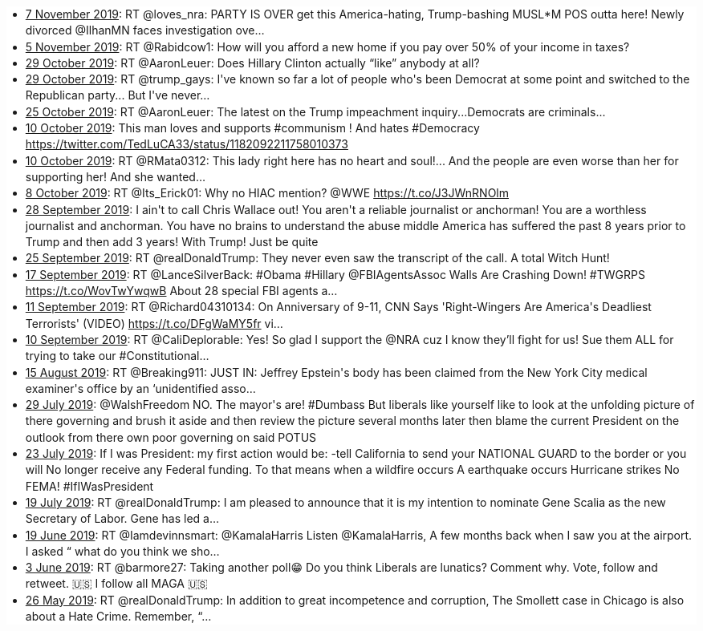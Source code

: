 * [ 7 November 2019](https://web.archive.org/web/20191107052333/https://twitter.com/AaGibbs_KU/status/1192311606249762817): RT @loves_nra: PARTY IS OVER get this America-hating, Trump-bashing MUSL*M POS outta here!  Newly divorced @IlhanMN faces investigation ove… 
* [ 5 November 2019](https://web.archive.org/web/20191105222211/https://twitter.com/AaGibbs_KU/status/1191843177986174976): RT @Rabidcow1: How will you afford a new home if you pay over 50% of your income in taxes? 
* [29 October 2019](https://web.archive.org/web/20191029175121/https://twitter.com/AaGibbs_KU/status/1189238305470197760): RT @AaronLeuer: Does Hillary Clinton actually “like” anybody at all? 
* [29 October 2019](https://web.archive.org/web/20191029062305/https://twitter.com/AaGibbs_KU/status/1189065097492258816): RT @trump_gays: I've known so far a lot of people who's been Democrat at some point and switched to the Republican party... But I've never… 
* [25 October 2019](https://web.archive.org/web/20191025023548/https://twitter.com/AaGibbs_KU/status/1187558348297768960): RT @AaronLeuer: The latest on the Trump impeachment inquiry...Democrats are criminals... 
* [10 October 2019](https://web.archive.org/web/20191010182007/https://twitter.com/AaGibbs_KU/status/1182358211900465153): This man loves and supports  #communism ! And hates  #Democracy  https://twitter.com/TedLuCA33/status/1182092211758010373 
* [10 October 2019](https://web.archive.org/web/20191010015316/https://twitter.com/AaGibbs_KU/status/1182111826470936576): RT @RMata0312: This lady right here has no heart and soul!...  And the people are even worse than her for supporting her!   And she wanted… 
* [ 8 October 2019](https://web.archive.org/web/20191008040706/https://twitter.com/AaGibbs_KU/status/1181420730979930113): RT @Its_Erick01: Why no HIAC mention? @WWE https://t.co/J3JWnRNOlm 
* [28 September 2019](https://web.archive.org/web/20190928040440/https://twitter.com/AaGibbs_KU/status/1177795477233917952): I ain't to call Chris Wallace out!  You aren't a reliable journalist or anchorman! You are a worthless journalist and anchorman. You have no brains to understand the abuse middle America has suffered the past 8 years prior to Trump and then add 3 years! With Trump!  Just be quite 
* [25 September 2019](https://web.archive.org/web/20190925105803/https://twitter.com/AaGibbs_KU/status/1176813107693441024): RT @realDonaldTrump: They never even saw the transcript of the call. A total Witch Hunt! 
* [17 September 2019](https://web.archive.org/web/20190917113758/https://twitter.com/AaGibbs_KU/status/1173924050118336513): RT @LanceSilverBack: #Obama #Hillary @FBIAgentsAssoc Walls Are Crashing Down! #TWGRPS https://t.co/WovTwYwqwB About 28 special FBI agents a… 
* [11 September 2019](https://web.archive.org/web/20190911183013/https://twitter.com/AaGibbs_KU/status/1171853469046771712): RT @Richard04310134: On Anniversary of 9-11, CNN Says 'Right-Wingers Are America's Deadliest Terrorists' (VIDEO) https://t.co/DFgWaMY5fr vi… 
* [10 September 2019](https://web.archive.org/web/20190910194343/https://twitter.com/AaGibbs_KU/status/1171509578078441474): RT @CaliDeplorable: Yes!   So glad I support the @NRA cuz I know they’ll fight for us!  Sue them ALL for trying to take our #Constitutional… 
* [15 August 2019](https://web.archive.org/web/20190815032551/https://twitter.com/AaGibbs_KU/status/1161841405364514816): RT @Breaking911: JUST IN: Jeffrey Epstein's body has been claimed from the New York City medical examiner's office by an ‘unidentified asso… 
* [29 July 2019](https://web.archive.org/web/20190729065852/https://twitter.com/AaGibbs_KU/status/1155734419023568896): @WalshFreedom NO.  The mayor's are! #Dumbass   But liberals like yourself like to look at the unfolding picture of there governing and brush it aside and then review the picture several months later then blame the current President on the outlook from there own poor governing on said POTUS 
* [23 July 2019](https://web.archive.org/web/20190723024103/https://twitter.com/AaGibbs_KU/status/1153495169880285184): If I was President: my first action would be:  -tell California to send your NATIONAL GUARD to the border or you will No longer receive any Federal funding.  To that means when a wildfire occurs A earthquake occurs Hurricane strikes  No FEMA!   #IfIWasPresident 
* [19 July 2019](https://web.archive.org/web/20190719021700/https://twitter.com/AaGibbs_KU/status/1152039606294069248): RT @realDonaldTrump: I am pleased to announce that it is my intention to nominate Gene Scalia as the new Secretary of Labor. Gene has led a… 
* [19 June 2019](https://web.archive.org/web/20190619145812/https://twitter.com/AaGibbs_KU/status/1141359532590977024): RT @Iamdevinnsmart: @KamalaHarris Listen @KamalaHarris, A few months back when I saw you at the airport. I asked “ what do you think we sho… 
* [ 3 June 2019](https://web.archive.org/web/20190603205229/https://twitter.com/AaGibbs_KU/status/1135650485044699136): RT @barmore27: Taking another poll😁  Do you think Liberals are lunatics?   Comment why.   Vote, follow and retweet. 🇺🇸 I follow all MAGA 🇺🇸 
* [26 May 2019](https://web.archive.org/web/20190526082142/https://twitter.com/AaGibbs_KU/status/1132562441311805440): RT @realDonaldTrump: In addition to great incompetence and corruption, The Smollett case in Chicago is also about a Hate Crime. Remember, “… 